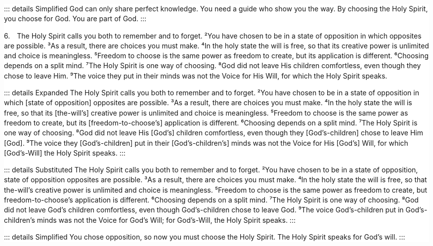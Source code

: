 ::: details Simplified
God can only share perfect knowledge. 
You need a guide who show you the way. 
By choosing the Holy Spirit, you choose for God. 
You are part of God. 
:::


6. The Holy Spirit calls you both to remember and to forget. 
²You have chosen to be in a state of opposition in which opposites are possible. 
³As a result, there are choices you must make. 
⁴In the holy state the will is free, so that its creative power is unlimited and choice is meaningless. 
⁵Freedom to choose is the same power as freedom to create, but its application is different. 
⁶Choosing depends on a split mind. 
⁷The Holy Spirit is one way of choosing. 
⁸God did not leave His children comfortless, even though they chose to leave Him. 
⁹The voice they put in their minds was not the Voice for His Will, for which the Holy Spirit speaks.

::: details Expanded
The Holy Spirit calls you both to remember and to forget. 
²You have chosen to be in a state of opposition in which [state of opposition] opposites are possible. 
³As a result, there are choices you must make. 
⁴In the holy state the will is free, so that its [the-will’s] creative power is unlimited and choice is meaningless. 
⁵Freedom to choose is the same power as freedom to create, but its [freedom-to-choose’s] application is different. 
⁶Choosing depends on a split mind. 
⁷The Holy Spirit is one way of choosing. 
⁸God did not leave His [God’s] children comfortless, even though they [God’s-children] chose to leave Him [God]. 
⁹The voice they [God’s-children] put in their [God’s-children’s] minds was not the Voice for His [God’s] Will, for which [God’s-Will] the Holy Spirit speaks.
:::

::: details Substituted
The Holy Spirit calls you both to remember and to forget. 
²You have chosen to be in a state of opposition, state of opposition opposites are possible. 
³As a result, there are choices you must make. 
⁴In the holy state the will is free, so that the-will’s creative power is unlimited and choice is meaningless. 
⁵Freedom to choose is the same power as freedom to create, but freedom-to-choose’s application is different. 
⁶Choosing depends on a split mind. 
⁷The Holy Spirit is one way of choosing. 
⁸God did not leave God’s children comfortless, even though God’s-children chose to leave God. 
⁹The voice God’s-children put in God’s-children’s minds was not the Voice for God’s Will; for God’s-Will, the Holy Spirit speaks.
:::

::: details Simplified
You chose opposition, so now you must choose the Holy Spirit. 
The Holy Spirit speaks for God’s will. 
:::
